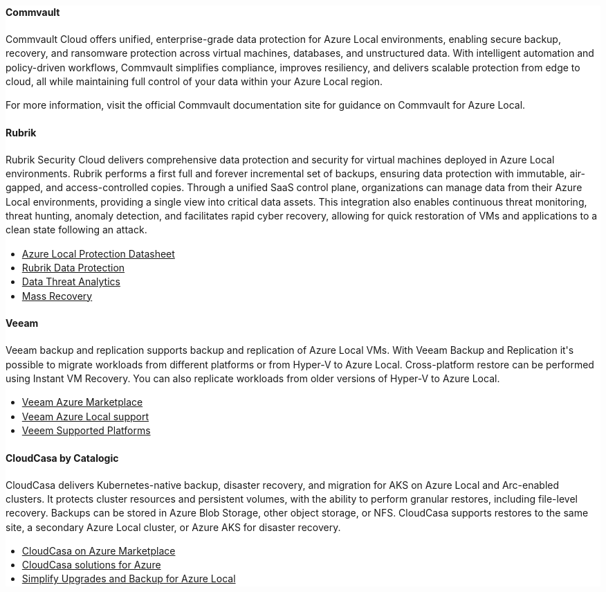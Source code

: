 #### Commvault

Commvault Cloud offers unified, enterprise-grade data protection for Azure Local environments, enabling secure backup, recovery, and ransomware protection across virtual machines, databases, and unstructured data. With intelligent automation and policy-driven workflows, Commvault simplifies compliance, improves resiliency, and delivers scalable protection from edge to cloud, all while maintaining full control of your data within your Azure Local region.

For more information, visit the official Commvault documentation site for guidance on Commvault for Azure Local.

#### Rubrik

Rubrik Security Cloud delivers comprehensive data protection and security for virtual machines deployed in Azure Local environments. Rubrik performs a first full and forever incremental set of backups, ensuring data protection with immutable, air-gapped, and access-controlled copies. Through a unified SaaS control plane, organizations can manage data from their Azure Local environments, providing a single view into critical data assets. This integration also enables continuous threat monitoring, threat hunting, anomaly detection, and facilitates rapid cyber recovery, allowing for quick restoration of VMs and applications to a clean state following an attack.

- [Azure Local Protection Datasheet](https://www.rubrik.com/content/dam/rubrik/en/resources/data-sheet/ds-rubrik-for-microsoft-hyper-v-and-azure-stack-hci.pdf)
- [Rubrik Data Protection](https://www.rubrik.com/products/data-protection?icid=2022-07-11_MJND3NC6KI)
- [Data Threat Analytics](https://www.rubrik.com/products/data-threat-analytics)
- [Mass Recovery](https://www.rubrik.com/products/mass-recovery)

#### Veeam

Veeam backup and replication supports backup and replication of Azure Local VMs. With Veeam Backup and Replication it's possible to migrate workloads from different platforms or from Hyper-V to Azure Local. Cross-platform restore can be performed using Instant VM Recovery. You can also replicate workloads from older versions of Hyper-V to Azure Local.

- [Veeam Azure Marketplace](https://azuremarketplace.microsoft.com/en-us/marketplace/apps/veeam.veeam-backup-replication?tab=overview )
- [Veeam Azure Local support](https://www.veeam.com/kb4047)
- [Veeem Supported Platforms](https://helpcenter.veeam.com/docs/backup/hyperv/platform_support.html)

#### CloudCasa by Catalogic

CloudCasa delivers Kubernetes-native backup, disaster recovery, and migration for AKS on Azure Local and Arc-enabled clusters. It protects cluster resources and persistent volumes, with the ability to perform granular restores, including file-level recovery. Backups can be stored in Azure Blob Storage, other object storage, or NFS. CloudCasa supports restores to the same site, a secondary Azure Local cluster, or Azure AKS for disaster recovery.

- [CloudCasa on Azure Marketplace](https://azuremarketplace.microsoft.com/marketplace/apps?search=cloudcasa)
- [CloudCasa solutions for Azure](https://cloudcasa.io/partners/microsoft-azure/)
- [Simplify Upgrades and Backup for Azure Local](https://cloudcasa.io/blog/upgrade-backup-azure-local/)
